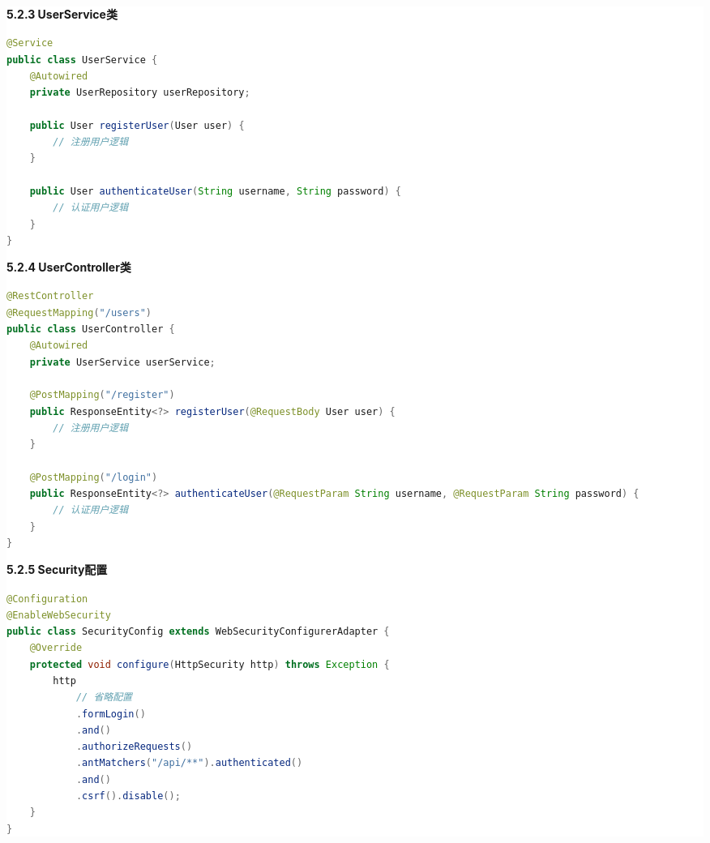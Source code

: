 **5.2.3 UserService类**

```java
@Service
public class UserService {
    @Autowired
    private UserRepository userRepository;

    public User registerUser(User user) {
        // 注册用户逻辑
    }

    public User authenticateUser(String username, String password) {
        // 认证用户逻辑
    }
}
```

**5.2.4 UserController类**

```java
@RestController
@RequestMapping("/users")
public class UserController {
    @Autowired
    private UserService userService;

    @PostMapping("/register")
    public ResponseEntity<?> registerUser(@RequestBody User user) {
        // 注册用户逻辑
    }

    @PostMapping("/login")
    public ResponseEntity<?> authenticateUser(@RequestParam String username, @RequestParam String password) {
        // 认证用户逻辑
    }
}
```

**5.2.5 Security配置**

```java
@Configuration
@EnableWebSecurity
public class SecurityConfig extends WebSecurityConfigurerAdapter {
    @Override
    protected void configure(HttpSecurity http) throws Exception {
        http
            // 省略配置
            .formLogin()
            .and()
            .authorizeRequests()
            .antMatchers("/api/**").authenticated()
            .and()
            .csrf().disable();
    }
}
```
